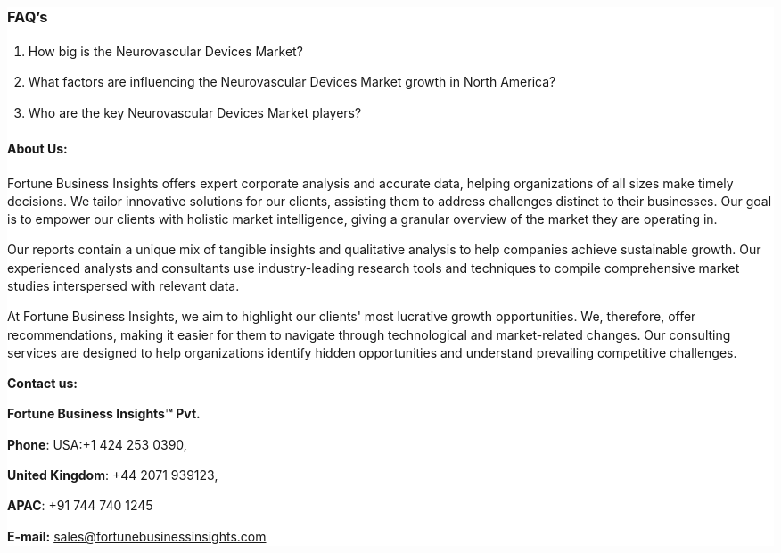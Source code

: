 ### **FAQ’s**

1. How big is the Neurovascular Devices Market?
    
2. What factors are influencing the Neurovascular Devices Market growth in North America?
    
3. Who are the key Neurovascular Devices Market players?
    

#### **About Us:**

Fortune Business Insights offers expert corporate analysis and accurate data, helping organizations of all sizes make timely decisions. We tailor innovative solutions for our clients, assisting them to address challenges distinct to their businesses. Our goal is to empower our clients with holistic market intelligence, giving a granular overview of the market they are operating in.

Our reports contain a unique mix of tangible insights and qualitative analysis to help companies achieve sustainable growth. Our experienced analysts and consultants use industry-leading research tools and techniques to compile comprehensive market studies interspersed with relevant data.

At Fortune Business Insights, we aim to highlight our clients' most lucrative growth opportunities. We, therefore, offer recommendations, making it easier for them to navigate through technological and market-related changes. Our consulting services are designed to help organizations identify hidden opportunities and understand prevailing competitive challenges.

**Contact us:**

**Fortune Business Insights™ Pvt.**

**Phone**: USA:+1 424 253 0390,

**United Kingdom**: +44 2071 939123,

**APAC**: +91 744 740 1245

**E-mail:** [sales@fortunebusinessinsights.com](mailto:sales@fortunebusinessinsights.com)